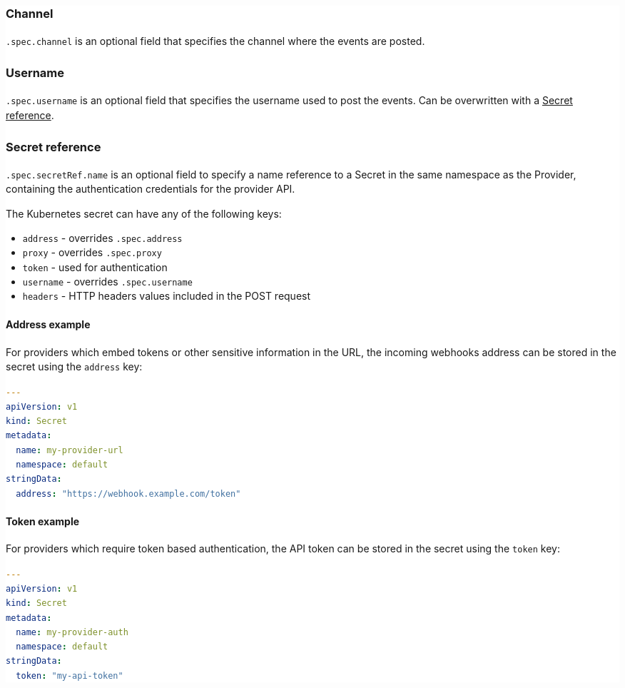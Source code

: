 ### Channel

`.spec.channel` is an optional field that specifies the channel where the events are posted.

### Username

`.spec.username` is an optional field that specifies the username used to post
the events. Can be overwritten with a [Secret reference](#secret-reference).

### Secret reference

`.spec.secretRef.name` is an optional field to specify a name reference to a
Secret in the same namespace as the Provider, containing the authentication
credentials for the provider API.

The Kubernetes secret can have any of the following keys:

- `address` - overrides `.spec.address`
- `proxy` - overrides `.spec.proxy`
- `token` - used for authentication
- `username` - overrides `.spec.username`
- `headers` - HTTP headers values included in the POST request

#### Address example

For providers which embed tokens or other sensitive information in the URL,
the incoming webhooks address can be stored in the secret using the `address` key:

```yaml
---
apiVersion: v1
kind: Secret
metadata:
  name: my-provider-url
  namespace: default
stringData:
  address: "https://webhook.example.com/token"
```

#### Token example

For providers which require token based authentication, the API token
can be stored in the secret using the `token` key:

```yaml
---
apiVersion: v1
kind: Secret
metadata:
  name: my-provider-auth
  namespace: default
stringData:
  token: "my-api-token"
```
